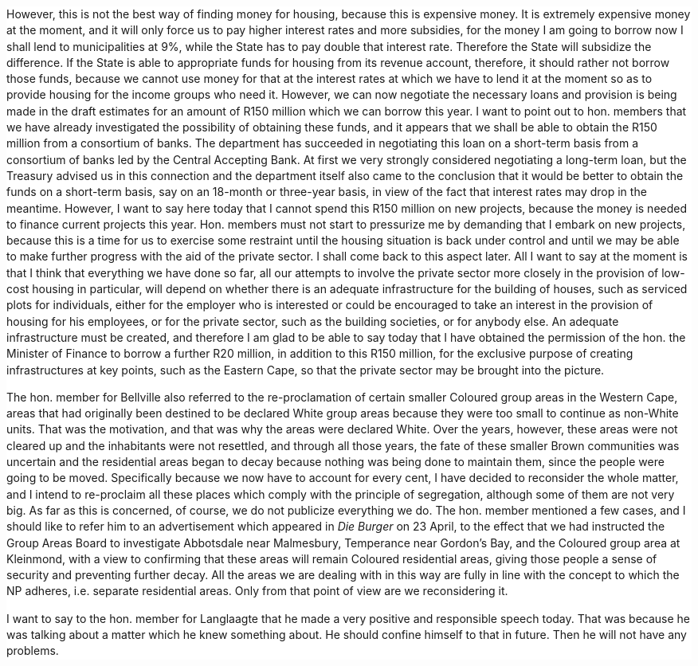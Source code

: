 <p>However, this is not the best way of finding money for housing, because this is expensive money. It is extremely expensive money at the moment, and it will only force us to pay higher interest rates and more subsidies, for the money I am going to borrow now I shall lend to municipalities at 9%, while the State has to pay double that interest rate. Therefore the State will subsidize the difference. If the State is able to appropriate funds for housing from its revenue account, therefore, it should rather not borrow those funds, because we cannot use money for that at the interest rates at which we have to lend it at the moment so as to provide housing for the income groups who need it. However, we can now negotiate the necessary loans and provision is being made in the draft estimates for an amount of R150 million which we can borrow this year. I want to point out to hon. members that we have already investigated the possibility of obtaining these funds, and it appears that we shall be able to obtain the R150 million from a consortium of banks. The department has succeeded in negotiating this loan on a short-term basis from a consortium of banks led by the Central Accepting Bank. At first we very strongly considered negotiating a long-term loan, but the Treasury advised us in this connection and the department itself also came to the conclusion that it would be better to obtain the funds on a short-term basis, say on an 18-month or three-year basis, in view of the fact that interest rates may drop in the meantime. However, I want to say here today that I cannot spend this R150 million on new projects, because the money is needed to finance current projects this year. Hon. members must not start to pressurize me by demanding that I embark on new projects, because this is a time for us to exercise some restraint until the housing situation is back under control and until we may be able to make further progress with the aid of the private sector. I shall come back to this aspect later. All I want to say at the moment is that I think that everything we have done so far, all our attempts to involve the private sector more closely in the provision of low-cost housing in particular, will depend on whether there is an adequate infrastructure for the building of houses, such as serviced plots for individuals, either for the employer who is interested or could be encouraged to take an interest in the provision of housing for his employees, or for the private sector, such as the building societies, or for anybody else. An adequate infrastructure must be created, and therefore I am glad to be able to say today that I have obtained the permission of the hon. the Minister of Finance to borrow a further R20 million, in addition to this R150 million, for the exclusive purpose of creating infrastructures at key points, such as the Eastern Cape, so that the private sector may be brought into the picture.</p>

<p>The hon. member for Bellville also referred to the re-proclamation of certain smaller Coloured group areas in the Western Cape, areas that had originally been destined to be declared White group areas because they were too small to continue as non-White units. That was the motivation, and that was why the areas were declared White. Over <span class="col_6603-6604" refersTo="page_0114"/>the years, however, these areas were not cleared up and the inhabitants were not resettled, and through all those years, the fate of these smaller Brown communities was uncertain and the residential areas began to decay because nothing was being done to maintain them, since the people were going to be moved. Specifically because we now have to account for every cent, I have decided to reconsider the whole matter, and I intend to re-proclaim all these places which comply with the principle of segregation, although some of them are not very big. As far as this is concerned, of course, we do not publicize everything we do. The hon. member mentioned a few cases, and I should like to refer him to an advertisement which appeared in <i>Die Burger</i> on 23 April, to the effect that we had instructed the Group Areas Board to investigate Abbotsdale near Malmesbury, Temperance near Gordon&#x2019;s Bay, and the Coloured group area at Kleinmond, with a view to confirming that these areas will remain Coloured residential areas, giving those people a sense of security and preventing further decay. All the areas we are dealing with in this way are fully in line with the concept to which the NP adheres, i.e. separate residential areas. Only from that point of view are we reconsidering it.</p>

<p>I want to say to the hon. member for Langlaagte that he made a very positive and responsible speech today. That was because he was talking about a matter which he knew something about. He should confine himself to that in future. Then he will not have any problems.</p>
